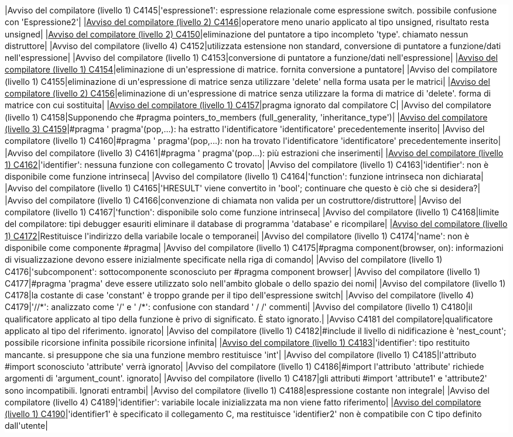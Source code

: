 |Avviso del compilatore (livello 1) C4145|'espressione1': espressione relazionale come espressione switch. possibile confusione con 'Espressione2'|
|[Avviso del compilatore (livello 2) C4146](../../error-messages/compiler-warnings/compiler-warning-level-2-c4146.md)|operatore meno unario applicato al tipo unsigned, risultato resta unsigned|
|[Avviso del compilatore (livello 2) C4150](../../error-messages/compiler-warnings/compiler-warning-level-2-c4150.md)|eliminazione del puntatore a tipo incompleto 'type'. chiamato nessun distruttore|
|Avviso del compilatore (livello 4) C4152|utilizzata estensione non standard, conversione di puntatore a funzione/dati nell'espressione|
|Avviso del compilatore (livello 1) C4153|conversione di puntatore a funzione/dati nell'espressione|
|[Avviso del compilatore (livello 1) C4154](../../error-messages/compiler-warnings/compiler-warning-level-1-c4154.md)|eliminazione di un'espressione di matrice. fornita conversione a puntatore|
|Avviso del compilatore (livello 1) C4155|eliminazione di un'espressione di matrice senza utilizzare 'delete' nella forma usata per le matrici|
|[Avviso del compilatore (livello 2) C4156](../../error-messages/compiler-warnings/compiler-warning-level-2-c4156.md)|eliminazione di un'espressione di matrice senza utilizzare la forma di matrice di 'delete'. forma di matrice con cui sostituita|
|[Avviso del compilatore (livello 1) C4157](../../error-messages/compiler-warnings/compiler-warning-level-1-c4157.md)|pragma ignorato dal compilatore C|
|Avviso del compilatore (livello 1) C4158|Supponendo che #pragma pointers_to_members (full_generality, 'inheritance_type')|
|[Avviso del compilatore (livello 3) C4159](../../error-messages/compiler-warnings/compiler-warning-level-3-c4159.md)|#pragma ' pragma'(pop,...): ha estratto l'identificatore 'identificatore' precedentemente inserito|
|Avviso del compilatore (livello 1) C4160|#pragma ' pragma'(pop,...): non ha trovato l'identificatore 'identificatore' precedentemente inserito|
|Avviso del compilatore (livello 3) C4161|#pragma ' pragma'(pop...): più estrazioni che inserimenti|
|[Avviso del compilatore (livello 1) C4162](../../error-messages/compiler-warnings/compiler-warning-level-1-c4162.md)|'identifier': nessuna funzione con collegamento C trovato|
|Avviso del compilatore (livello 1) C4163|'identifier': non è disponibile come funzione intrinseca|
|Avviso del compilatore (livello 1) C4164|'function': funzione intrinseca non dichiarata|
|Avviso del compilatore (livello 1) C4165|'HRESULT' viene convertito in 'bool'; continuare che questo è ciò che si desidera?|
|Avviso del compilatore (livello 1) C4166|convenzione di chiamata non valida per un costruttore/distruttore|
|Avviso del compilatore (livello 1) C4167|'function': disponibile solo come funzione intrinseca|
|Avviso del compilatore (livello 1) C4168|limite del compilatore: tipi debugger esauriti eliminare il database di programma 'database' e ricompilare|
|[Avviso del compilatore (livello 1) C4172](../../error-messages/compiler-warnings/compiler-warning-level-1-c4172.md)|Restituisce l'indirizzo della variabile locale o temporanei|
|Avviso del compilatore (livello 1) C4174|'name': non è disponibile come componente #pragma|
|Avviso del compilatore (livello 1) C4175|#pragma component(browser, on): informazioni di visualizzazione devono essere inizialmente specificate nella riga di comando|
|Avviso del compilatore (livello 1) C4176|'subcomponent': sottocomponente sconosciuto per #pragma component browser|
|Avviso del compilatore (livello 1) C4177|#pragma 'pragma' deve essere utilizzato solo nell'ambito globale o dello spazio dei nomi|
|Avviso del compilatore (livello 1) C4178|la costante di case 'constant' è troppo grande per il tipo dell'espressione switch|
|Avviso del compilatore (livello 4) C4179|'//*': analizzato come '/' e ' /\*': confusione con standard ' / /' commenti|
|Avviso del compilatore (livello 1) C4180|il qualificatore applicato al tipo della funzione è privo di significato. È stato ignorato.|
|Avviso C4181 del compilatore|qualificatore applicato al tipo del riferimento. ignorato|
|Avviso del compilatore (livello 1) C4182|#include il livello di nidificazione è 'nest_count'; possibile ricorsione infinita possibile ricorsione infinita|
|[Avviso del compilatore (livello 1) C4183](../../error-messages/compiler-warnings/compiler-warning-level-1-c4183.md)|'identifier': tipo restituito mancante. si presuppone che sia una funzione membro restituisce 'int'|
|Avviso del compilatore (livello 1) C4185|l'attributo #import sconosciuto 'attribute' verrà ignorato|
|Avviso del compilatore (livello 1) C4186|#import l'attributo 'attribute' richiede argomenti di 'argument_count'. ignorato|
|Avviso del compilatore (livello 1) C4187|gli attributi #import 'attribute1' e 'attribute2' sono incompatibili. Ignorati entrambi|
|Avviso del compilatore (livello 1) C4188|espressione costante non integrale|
|Avviso del compilatore (livello 4) C4189|'identifier': variabile locale inizializzata ma non viene fatto riferimento|
|[Avviso del compilatore (livello 1) C4190](../../error-messages/compiler-warnings/compiler-warning-level-1-c4190.md)|'identifier1' è specificato il collegamento C, ma restituisce 'identifier2' non è compatibile con C tipo definito dall'utente|